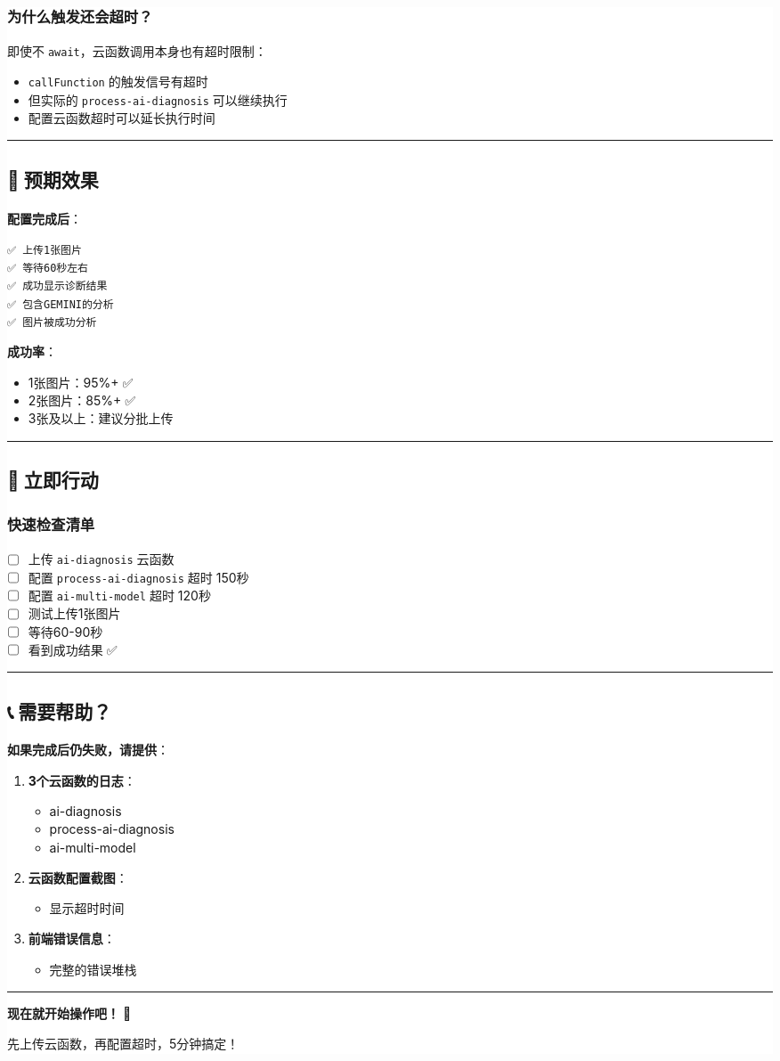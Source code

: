 ### 为什么触发还会超时？

即使不 `await`，云函数调用本身也有超时限制：
- `callFunction` 的触发信号有超时
- 但实际的 `process-ai-diagnosis` 可以继续执行
- 配置云函数超时可以延长执行时间

---

## 🎊 预期效果

**配置完成后**：

```
✅ 上传1张图片
✅ 等待60秒左右
✅ 成功显示诊断结果
✅ 包含GEMINI的分析
✅ 图片被成功分析
```

**成功率**：
- 1张图片：95%+ ✅
- 2张图片：85%+ ✅
- 3张及以上：建议分批上传

---

## 🚀 立即行动

### 快速检查清单

- [ ] 上传 `ai-diagnosis` 云函数
- [ ] 配置 `process-ai-diagnosis` 超时 150秒
- [ ] 配置 `ai-multi-model` 超时 120秒
- [ ] 测试上传1张图片
- [ ] 等待60-90秒
- [ ] 看到成功结果 ✅

---

## 📞 需要帮助？

**如果完成后仍失败，请提供**：

1. **3个云函数的日志**：
   - ai-diagnosis
   - process-ai-diagnosis  
   - ai-multi-model

2. **云函数配置截图**：
   - 显示超时时间

3. **前端错误信息**：
   - 完整的错误堆栈

---

**现在就开始操作吧！** 🚀

先上传云函数，再配置超时，5分钟搞定！

